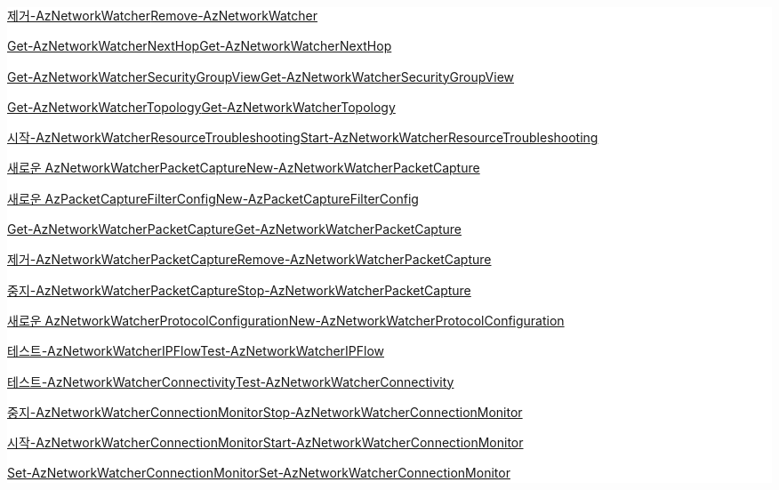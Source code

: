 [<span data-ttu-id="da88b-142">제거-AzNetworkWatcher</span><span class="sxs-lookup"><span data-stu-id="da88b-142">Remove-AzNetworkWatcher</span></span>](./Remove-AzNetworkWatcher.md)

[<span data-ttu-id="da88b-143">Get-AzNetworkWatcherNextHop</span><span class="sxs-lookup"><span data-stu-id="da88b-143">Get-AzNetworkWatcherNextHop</span></span>](./Get-AzNetworkWatcherNextHop.md)

[<span data-ttu-id="da88b-144">Get-AzNetworkWatcherSecurityGroupView</span><span class="sxs-lookup"><span data-stu-id="da88b-144">Get-AzNetworkWatcherSecurityGroupView</span></span>](./Get-AzNetworkWatcherSecurityGroupView.md)

[<span data-ttu-id="da88b-145">Get-AzNetworkWatcherTopology</span><span class="sxs-lookup"><span data-stu-id="da88b-145">Get-AzNetworkWatcherTopology</span></span>](./Get-AzNetworkWatcherTopology.md)

[<span data-ttu-id="da88b-146">시작-AzNetworkWatcherResourceTroubleshooting</span><span class="sxs-lookup"><span data-stu-id="da88b-146">Start-AzNetworkWatcherResourceTroubleshooting</span></span>](./Start-AzNetworkWatcherResourceTroubleshooting.md)

[<span data-ttu-id="da88b-147">새로운 AzNetworkWatcherPacketCapture</span><span class="sxs-lookup"><span data-stu-id="da88b-147">New-AzNetworkWatcherPacketCapture</span></span>](./New-AzNetworkWatcherPacketCapture.md)

[<span data-ttu-id="da88b-148">새로운 AzPacketCaptureFilterConfig</span><span class="sxs-lookup"><span data-stu-id="da88b-148">New-AzPacketCaptureFilterConfig</span></span>](./New-AzPacketCaptureFilterConfig.md)

[<span data-ttu-id="da88b-149">Get-AzNetworkWatcherPacketCapture</span><span class="sxs-lookup"><span data-stu-id="da88b-149">Get-AzNetworkWatcherPacketCapture</span></span>](./Get-AzNetworkWatcherPacketCapture.md)

[<span data-ttu-id="da88b-150">제거-AzNetworkWatcherPacketCapture</span><span class="sxs-lookup"><span data-stu-id="da88b-150">Remove-AzNetworkWatcherPacketCapture</span></span>](./Remove-AzNetworkWatcherPacketCapture.md)

[<span data-ttu-id="da88b-151">중지-AzNetworkWatcherPacketCapture</span><span class="sxs-lookup"><span data-stu-id="da88b-151">Stop-AzNetworkWatcherPacketCapture</span></span>](./Stop-AzNetworkWatcherPacketCapture.md)

[<span data-ttu-id="da88b-152">새로운 AzNetworkWatcherProtocolConfiguration</span><span class="sxs-lookup"><span data-stu-id="da88b-152">New-AzNetworkWatcherProtocolConfiguration</span></span>](./New-AzNetworkWatcherProtocolConfiguration.md)

[<span data-ttu-id="da88b-153">테스트-AzNetworkWatcherIPFlow</span><span class="sxs-lookup"><span data-stu-id="da88b-153">Test-AzNetworkWatcherIPFlow</span></span>](./Test-AzNetworkWatcherIPFlow.md)

[<span data-ttu-id="da88b-154">테스트-AzNetworkWatcherConnectivity</span><span class="sxs-lookup"><span data-stu-id="da88b-154">Test-AzNetworkWatcherConnectivity</span></span>](./Test-AzNetworkWatcherConnectivity.md)

[<span data-ttu-id="da88b-155">중지-AzNetworkWatcherConnectionMonitor</span><span class="sxs-lookup"><span data-stu-id="da88b-155">Stop-AzNetworkWatcherConnectionMonitor</span></span>](./Stop-AzNetworkWatcherConnectionMonitor.md)

[<span data-ttu-id="da88b-156">시작-AzNetworkWatcherConnectionMonitor</span><span class="sxs-lookup"><span data-stu-id="da88b-156">Start-AzNetworkWatcherConnectionMonitor</span></span>](./Start-AzNetworkWatcherConnectionMonitor.md)

[<span data-ttu-id="da88b-157">Set-AzNetworkWatcherConnectionMonitor</span><span class="sxs-lookup"><span data-stu-id="da88b-157">Set-AzNetworkWatcherConnectionMonitor</span></span>](./Set-AzNetworkWatcherConnectionMonitor.md)
